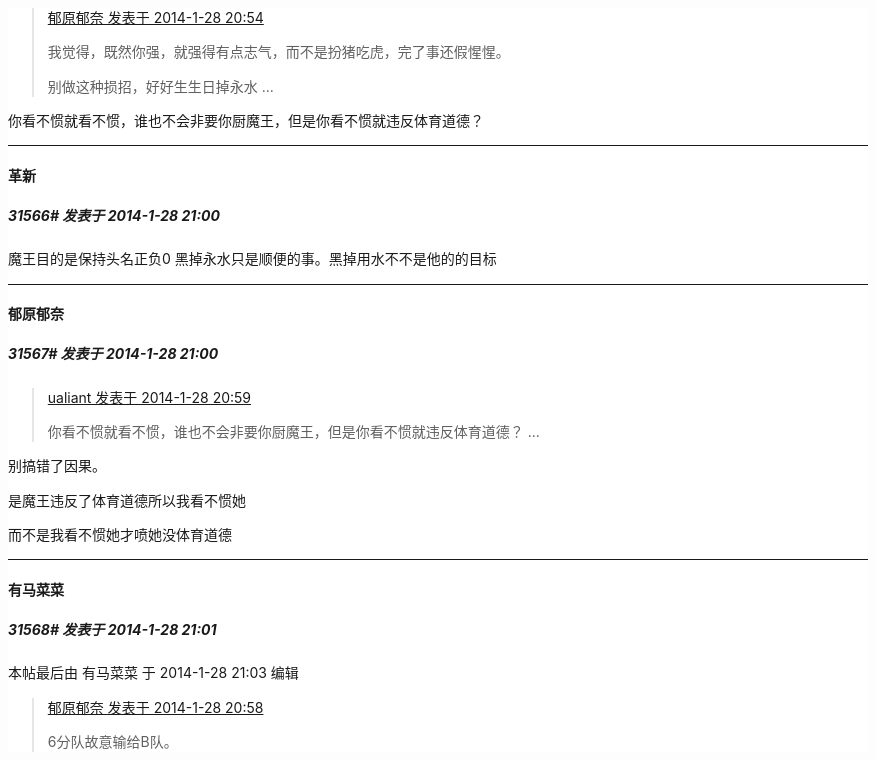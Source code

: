 

<blockquote><a href="httphttps://bbs.saraba1st.com/2b/forum.php?mod=redirect&amp;goto=findpost&amp;pid=24348780&amp;ptid=821720" target="_blank">郁原郁奈 发表于 2014-1-28 20:54</a>

我觉得，既然你强，就强得有点志气，而不是扮猪吃虎，完了事还假惺惺。

别做这种损招，好好生生日掉永水 ...</blockquote>
你看不惯就看不惯，谁也不会非要你厨魔王，但是你看不惯就违反体育道德？







*****

####  革新  
##### 31566#       发表于 2014-1-28 21:00




魔王目的是保持头名正负0 黑掉永水只是顺便的事。黑掉用水不不是他的的目标







*****

####  郁原郁奈  
##### 31567#       发表于 2014-1-28 21:00



<blockquote><a href="httphttps://bbs.saraba1st.com/2b/forum.php?mod=redirect&amp;goto=findpost&amp;pid=24348814&amp;ptid=821720" target="_blank">ualiant 发表于 2014-1-28 20:59</a>

你看不惯就看不惯，谁也不会非要你厨魔王，但是你看不惯就违反体育道德？ ...</blockquote>
别搞错了因果。

是魔王违反了体育道德所以我看不惯她

而不是我看不惯她才喷她没体育道德







*****

####  有马菜菜  
##### 31568#       发表于 2014-1-28 21:01



 本帖最后由 有马菜菜 于 2014-1-28 21:03 编辑 
<blockquote><a href="httphttps://bbs.saraba1st.com/2b/forum.php?mod=redirect&amp;goto=findpost&amp;pid=24348807&amp;ptid=821720" target="_blank">郁原郁奈 发表于 2014-1-28 20:58</a>

6分队故意输给B队。
